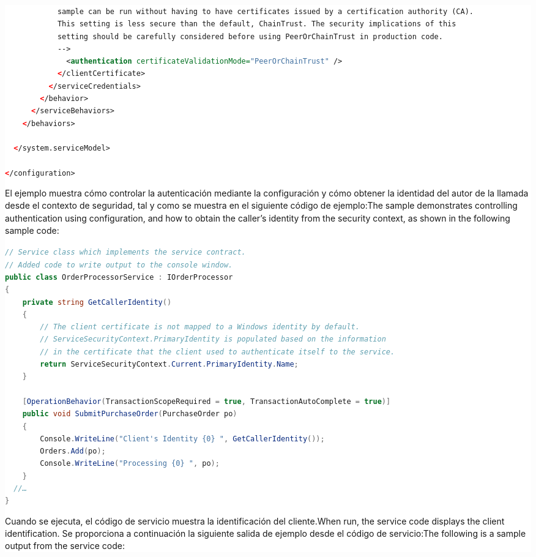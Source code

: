 ```xml
            sample can be run without having to have certificates issued by a certification authority (CA).
            This setting is less secure than the default, ChainTrust. The security implications of this
            setting should be carefully considered before using PeerOrChainTrust in production code.
            -->
              <authentication certificateValidationMode="PeerOrChainTrust" />
            </clientCertificate>
          </serviceCredentials>
        </behavior>
      </serviceBehaviors>
    </behaviors>

  </system.serviceModel>

</configuration>
```

 <span data-ttu-id="6f227-177">El ejemplo muestra cómo controlar la autenticación mediante la configuración y cómo obtener la identidad del autor de la llamada desde el contexto de seguridad, tal y como se muestra en el siguiente código de ejemplo:</span><span class="sxs-lookup"><span data-stu-id="6f227-177">The sample demonstrates controlling authentication using configuration, and how to obtain the caller’s identity from the security context, as shown in the following sample code:</span></span>

```csharp
// Service class which implements the service contract.
// Added code to write output to the console window.
public class OrderProcessorService : IOrderProcessor
{
    private string GetCallerIdentity()
    {
        // The client certificate is not mapped to a Windows identity by default.
        // ServiceSecurityContext.PrimaryIdentity is populated based on the information
        // in the certificate that the client used to authenticate itself to the service.
        return ServiceSecurityContext.Current.PrimaryIdentity.Name;
    }

    [OperationBehavior(TransactionScopeRequired = true, TransactionAutoComplete = true)]
    public void SubmitPurchaseOrder(PurchaseOrder po)
    {
        Console.WriteLine("Client's Identity {0} ", GetCallerIdentity());
        Orders.Add(po);
        Console.WriteLine("Processing {0} ", po);
    }
  //…
}
```

 <span data-ttu-id="6f227-178">Cuando se ejecuta, el código de servicio muestra la identificación del cliente.</span><span class="sxs-lookup"><span data-stu-id="6f227-178">When run, the service code displays the client identification.</span></span> <span data-ttu-id="6f227-179">Se proporciona a continuación la siguiente salida de ejemplo desde el código de servicio:</span><span class="sxs-lookup"><span data-stu-id="6f227-179">The following is a sample output from the service code:</span></span>
